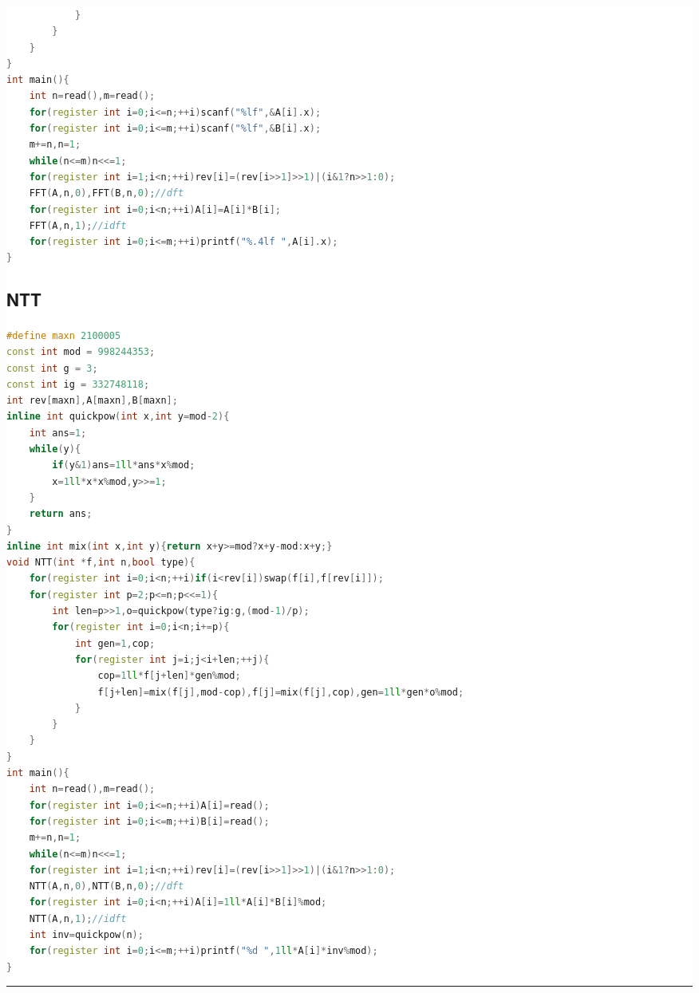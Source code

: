 ``` cpp
            }
        }
    }
}
int main(){
    int n=read(),m=read();
    for(register int i=0;i<=n;++i)scanf("%lf",&A[i].x);
    for(register int i=0;i<=m;++i)scanf("%lf",&B[i].x);
    m+=n,n=1;
    while(n<=m)n<<=1;
    for(register int i=1;i<n;++i)rev[i]=(rev[i>>1]>>1)|(i&1?n>>1:0);
    FFT(A,n,0),FFT(B,n,0);//dft
    for(register int i=0;i<n;++i)A[i]=A[i]*B[i];
    FFT(A,n,1);//idft
    for(register int i=0;i<=m;++i)printf("%.4lf ",A[i].x);
}
```

## NTT

``` cpp
#define maxn 2100005
const int mod = 998244353;
const int g = 3;
const int ig = 332748118;
int rev[maxn],A[maxn],B[maxn];
inline int quickpow(int x,int y=mod-2){
    int ans=1;
    while(y){
        if(y&1)ans=1ll*ans*x%mod;
        x=1ll*x*x%mod,y>>=1;
    }
    return ans;
}
inline int mix(int x,int y){return x+y>=mod?x+y-mod:x+y;}
void NTT(int *f,int n,bool type){
    for(register int i=0;i<n;++i)if(i<rev[i])swap(f[i],f[rev[i]]);
    for(register int p=2;p<=n;p<<=1){
        int len=p>>1,o=quickpow(type?ig:g,(mod-1)/p);
        for(register int i=0;i<n;i+=p){
            int gen=1,cop;
            for(register int j=i;j<i+len;++j){
                cop=1ll*f[j+len]*gen%mod;
                f[j+len]=mix(f[j],mod-cop),f[j]=mix(f[j],cop),gen=1ll*gen*o%mod;
            }
        }
    }
}
int main(){
    int n=read(),m=read();
    for(register int i=0;i<=n;++i)A[i]=read();
    for(register int i=0;i<=m;++i)B[i]=read();
    m+=n,n=1;
    while(n<=m)n<<=1;
    for(register int i=1;i<n;++i)rev[i]=(rev[i>>1]>>1)|(i&1?n>>1:0);
    NTT(A,n,0),NTT(B,n,0);//dft
    for(register int i=0;i<n;++i)A[i]=1ll*A[i]*B[i]%mod;
    NTT(A,n,1);//idft
    int inv=quickpow(n);
    for(register int i=0;i<=m;++i)printf("%d ",1ll*A[i]*inv%mod);
}
```

---
